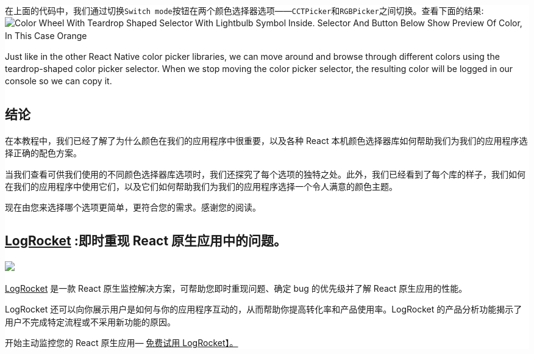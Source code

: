 
在上面的代码中，我们通过切换`Switch mode`按钮在两个颜色选择器选项——`CCTPicker`和`RGBPicker`之间切换。查看下面的结果:
![Color Wheel With Teardrop Shaped Selector With Lightbulb Symbol Inside. Selector And Button Below Show Preview Of Color, In This Case Orange](img/4438daae9068bce185ef868dc93141e3.png)

Just like in the other React Native color picker libraries, we can move around and browse through different colors using the teardrop-shaped color picker selector. When we stop moving the color picker selector, the resulting color will be logged in our console so we can copy it.

## 结论

在本教程中，我们已经了解了为什么颜色在我们的应用程序中很重要，以及各种 React 本机颜色选择器库如何帮助我们为我们的应用程序选择正确的配色方案。

当我们查看可供我们使用的不同颜色选择器库选项时，我们还探究了每个选项的独特之处。此外，我们已经看到了每个库的样子，我们如何在我们的应用程序中使用它们，以及它们如何帮助我们为我们的应用程序选择一个令人满意的颜色主题。

现在由您来选择哪个选项更简单，更符合您的需求。感谢您的阅读。

## [LogRocket](https://lp.logrocket.com/blg/react-native-signup) :即时重现 React 原生应用中的问题。

[![](img/110055665562c1e02069b3698e6cc671.png)](https://lp.logrocket.com/blg/react-native-signup)

[LogRocket](https://lp.logrocket.com/blg/react-native-signup) 是一款 React 原生监控解决方案，可帮助您即时重现问题、确定 bug 的优先级并了解 React 原生应用的性能。

LogRocket 还可以向你展示用户是如何与你的应用程序互动的，从而帮助你提高转化率和产品使用率。LogRocket 的产品分析功能揭示了用户不完成特定流程或不采用新功能的原因。

开始主动监控您的 React 原生应用— [免费试用 LogRocket】。](https://lp.logrocket.com/blg/react-native-signup)